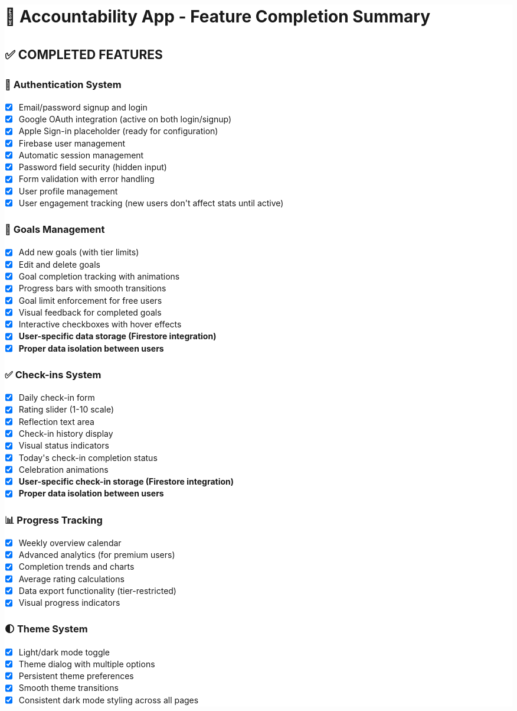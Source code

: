 # 🎉 Accountability App - Feature Completion Summary

## ✅ **COMPLETED FEATURES**

### 🔐 **Authentication System**
- [x] Email/password signup and login
- [x] Google OAuth integration (active on both login/signup)
- [x] Apple Sign-in placeholder (ready for configuration)
- [x] Firebase user management
- [x] Automatic session management
- [x] Password field security (hidden input)
- [x] Form validation with error handling
- [x] User profile management
- [x] User engagement tracking (new users don't affect stats until active)

### 🎯 **Goals Management**
- [x] Add new goals (with tier limits)
- [x] Edit and delete goals
- [x] Goal completion tracking with animations
- [x] Progress bars with smooth transitions
- [x] Goal limit enforcement for free users
- [x] Visual feedback for completed goals
- [x] Interactive checkboxes with hover effects
- [x] **User-specific data storage (Firestore integration)**
- [x] **Proper data isolation between users**

### ✅ **Check-ins System**
- [x] Daily check-in form
- [x] Rating slider (1-10 scale)
- [x] Reflection text area
- [x] Check-in history display
- [x] Visual status indicators
- [x] Today's check-in completion status
- [x] Celebration animations
- [x] **User-specific check-in storage (Firestore integration)**
- [x] **Proper data isolation between users**

### 📊 **Progress Tracking**
- [x] Weekly overview calendar
- [x] Advanced analytics (for premium users)
- [x] Completion trends and charts
- [x] Average rating calculations
- [x] Data export functionality (tier-restricted)
- [x] Visual progress indicators

### 🌓 **Theme System**
- [x] Light/dark mode toggle
- [x] Theme dialog with multiple options
- [x] Persistent theme preferences
- [x] Smooth theme transitions
- [x] Consistent dark mode styling across all pages
